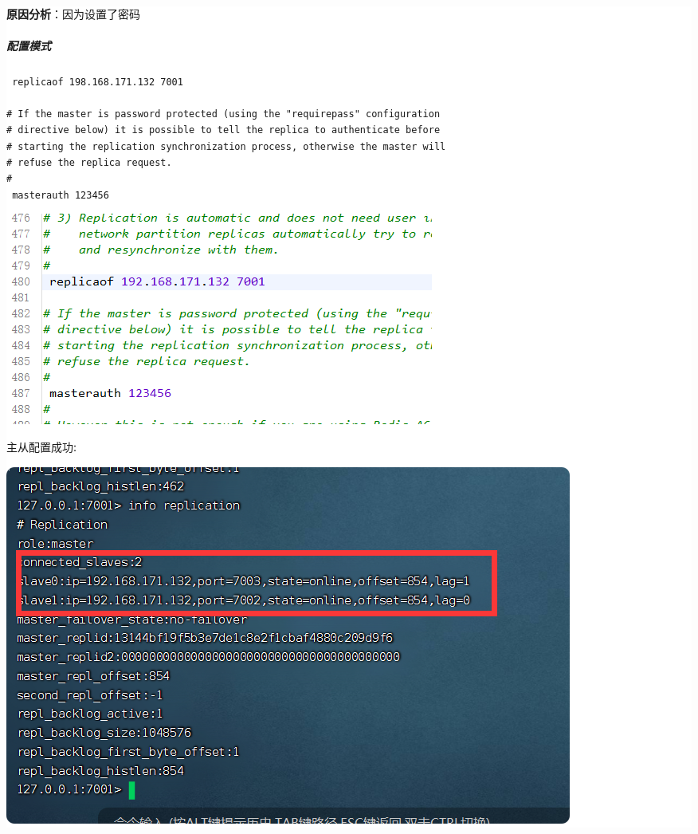 
**原因分析**：因为设置了密码

##### 配置模式
    
     replicaof 198.168.171.132 7001
    
    # If the master is password protected (using the "requirepass" configuration
    # directive below) it is possible to tell the replica to authenticate before
    # starting the replication synchronization process, otherwise the master will
    # refuse the replica request.
    #
     masterauth 123456
    


![](images/3462e015.png)

主从配置成功:

![](images/015593b2.png)
